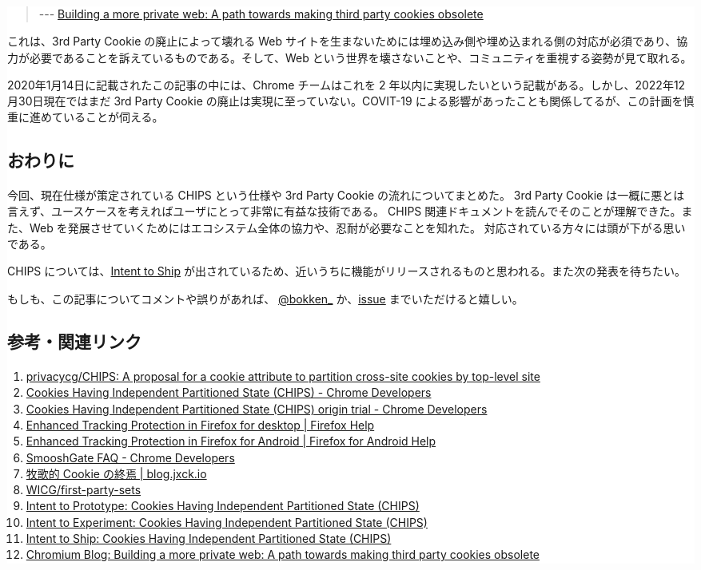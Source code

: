 > --- [Building a more private web: A path towards making third party cookies obsolete](https://blog.chromium.org/2020/01/building-more-private-web-path-towards.html#:~:text=By%20undermining%20the,must%2C%20do%20better.)

これは、3rd Party Cookie の廃止によって壊れる Web サイトを生まないためには埋め込み側や埋め込まれる側の対応が必須であり、協力が必要であることを訴えているものである。そして、Web という世界を壊さないことや、コミュニティを重視する姿勢が見て取れる。

2020年1月14日に記載されたこの記事の中には、Chrome チームはこれを 2 年以内に実現したいという記載がある。しかし、2022年12月30日現在ではまだ 3rd Party Cookie の廃止は実現に至っていない。COVIT-19 による影響があったことも関係してるが、この計画を慎重に進めていることが伺える。

## おわりに

今回、現在仕様が策定されている CHIPS という仕様や 3rd Party Cookie の流れについてまとめた。
3rd Party Cookie は一概に悪とは言えず、ユースケースを考えればユーザにとって非常に有益な技術である。
CHIPS 関連ドキュメントを読んでそのことが理解できた。また、Web を発展させていくためにはエコシステム全体の協力や、忍耐が必要なことを知れた。
対応されている方々には頭が下がる思いである。

CHIPS については、[Intent to Ship](https://groups.google.com/a/chromium.org/g/blink-dev/c/JNOQvsTxecI/m/WfsTjR89AwA) が出されているため、近いうちに機能がリリースされるものと思われる。また次の発表を待ちたい。

もしも、この記事についてコメントや誤りがあれば、
[@bokken_](https://twitter.com/bokken_) か、[issue](https://github.com/negibokken/bokken.io/issues) までいただけると嬉しい。


## 参考・関連リンク

1. [privacycg/CHIPS: A proposal for a cookie attribute to partition cross-site cookies by top-level site](https://github.com/privacycg/CHIPS)
1. [Cookies Having Independent Partitioned State (CHIPS) - Chrome Developers](https://developer.chrome.com/en/docs/privacy-sandbox/chips/)
1. [Cookies Having Independent Partitioned State (CHIPS) origin trial - Chrome Developers](https://developer.chrome.com/en/blog/chips-origin-trial/)
1. [Enhanced Tracking Protection in Firefox for desktop | Firefox Help](https://support.mozilla.org/en-US/kb/enhanced-tracking-protection-firefox-desktop)
1. [Enhanced Tracking Protection in Firefox for Android | Firefox for Android Help](https://support.mozilla.org/en-US/kb/enhanced-tracking-protection-firefox-android)
1. [SmooshGate FAQ - Chrome Developers](https://developer.chrome.com/blog/smooshgate/)
1. [牧歌的 Cookie の終焉 | blog.jxck.io](https://blog.jxck.io/entries/2020-02-25/end-of-idyllic-cookie.html)
1. [WICG/first-party-sets](https://github.com/WICG/first-party-sets)
1. [Intent to Prototype: Cookies Having Independent Partitioned State (CHIPS)](https://groups.google.com/a/chromium.org/g/blink-dev/c/hvMJ33kqHRo/m/3diUOI0uAQAJ)
1. [Intent to Experiment: Cookies Having Independent Partitioned State (CHIPS)](https://groups.google.com/a/chromium.org/g/blink-dev/c/_dJFNJpf91U/m/OXzFi_6wAwAJ?utm_medium=email&utm_source=footer)
1. [Intent to Ship: Cookies Having Independent Partitioned State (CHIPS)](https://groups.google.com/a/chromium.org/g/blink-dev/c/JNOQvsTxecI/m/WfsTjR89AwA)
1. [Chromium Blog: Building a more private web: A path towards making third party cookies obsolete](https://blog.chromium.org/2020/01/building-more-private-web-path-towards.html)
